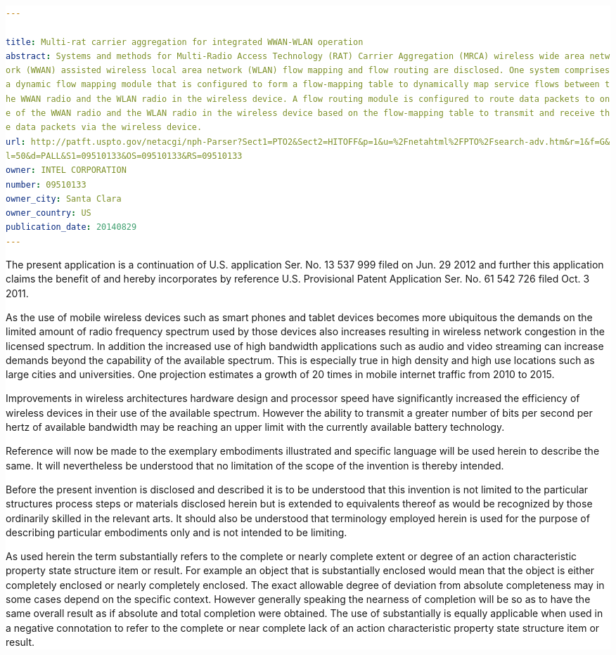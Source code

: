```yaml
---

title: Multi-rat carrier aggregation for integrated WWAN-WLAN operation
abstract: Systems and methods for Multi-Radio Access Technology (RAT) Carrier Aggregation (MRCA) wireless wide area network (WWAN) assisted wireless local area network (WLAN) flow mapping and flow routing are disclosed. One system comprises a dynamic flow mapping module that is configured to form a flow-mapping table to dynamically map service flows between the WWAN radio and the WLAN radio in the wireless device. A flow routing module is configured to route data packets to one of the WWAN radio and the WLAN radio in the wireless device based on the flow-mapping table to transmit and receive the data packets via the wireless device.
url: http://patft.uspto.gov/netacgi/nph-Parser?Sect1=PTO2&Sect2=HITOFF&p=1&u=%2Fnetahtml%2FPTO%2Fsearch-adv.htm&r=1&f=G&l=50&d=PALL&S1=09510133&OS=09510133&RS=09510133
owner: INTEL CORPORATION
number: 09510133
owner_city: Santa Clara
owner_country: US
publication_date: 20140829
---
```

The present application is a continuation of U.S. application Ser. No. 13 537 999 filed on Jun. 29 2012 and further this application claims the benefit of and hereby incorporates by reference U.S. Provisional Patent Application Ser. No. 61 542 726 filed Oct. 3 2011.

As the use of mobile wireless devices such as smart phones and tablet devices becomes more ubiquitous the demands on the limited amount of radio frequency spectrum used by those devices also increases resulting in wireless network congestion in the licensed spectrum. In addition the increased use of high bandwidth applications such as audio and video streaming can increase demands beyond the capability of the available spectrum. This is especially true in high density and high use locations such as large cities and universities. One projection estimates a growth of 20 times in mobile internet traffic from 2010 to 2015.

Improvements in wireless architectures hardware design and processor speed have significantly increased the efficiency of wireless devices in their use of the available spectrum. However the ability to transmit a greater number of bits per second per hertz of available bandwidth may be reaching an upper limit with the currently available battery technology.

Reference will now be made to the exemplary embodiments illustrated and specific language will be used herein to describe the same. It will nevertheless be understood that no limitation of the scope of the invention is thereby intended.

Before the present invention is disclosed and described it is to be understood that this invention is not limited to the particular structures process steps or materials disclosed herein but is extended to equivalents thereof as would be recognized by those ordinarily skilled in the relevant arts. It should also be understood that terminology employed herein is used for the purpose of describing particular embodiments only and is not intended to be limiting.

As used herein the term substantially refers to the complete or nearly complete extent or degree of an action characteristic property state structure item or result. For example an object that is substantially enclosed would mean that the object is either completely enclosed or nearly completely enclosed. The exact allowable degree of deviation from absolute completeness may in some cases depend on the specific context. However generally speaking the nearness of completion will be so as to have the same overall result as if absolute and total completion were obtained. The use of substantially is equally applicable when used in a negative connotation to refer to the complete or near complete lack of an action characteristic property state structure item or result.

